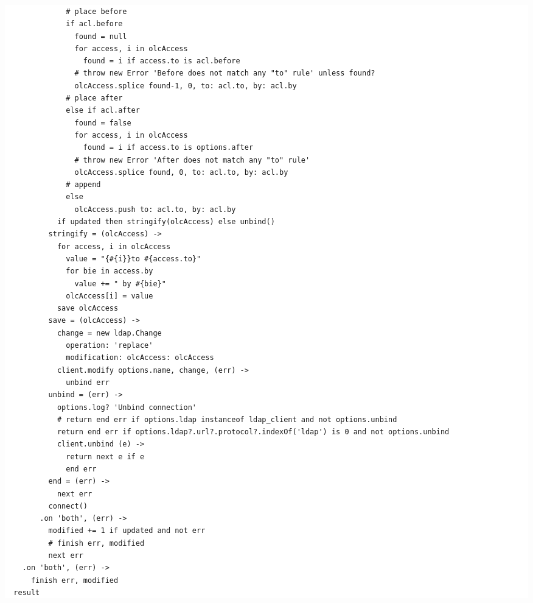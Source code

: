                   # place before
                  if acl.before
                    found = null
                    for access, i in olcAccess
                      found = i if access.to is acl.before
                    # throw new Error 'Before does not match any "to" rule' unless found?
                    olcAccess.splice found-1, 0, to: acl.to, by: acl.by
                  # place after
                  else if acl.after
                    found = false
                    for access, i in olcAccess
                      found = i if access.to is options.after
                    # throw new Error 'After does not match any "to" rule'
                    olcAccess.splice found, 0, to: acl.to, by: acl.by
                  # append
                  else
                    olcAccess.push to: acl.to, by: acl.by
                if updated then stringify(olcAccess) else unbind()
              stringify = (olcAccess) ->
                for access, i in olcAccess
                  value = "{#{i}}to #{access.to}"
                  for bie in access.by
                    value += " by #{bie}"
                  olcAccess[i] = value
                save olcAccess
              save = (olcAccess) ->
                change = new ldap.Change
                  operation: 'replace'
                  modification: olcAccess: olcAccess
                client.modify options.name, change, (err) ->
                  unbind err
              unbind = (err) ->
                options.log? 'Unbind connection'
                # return end err if options.ldap instanceof ldap_client and not options.unbind
                return end err if options.ldap?.url?.protocol?.indexOf('ldap') is 0 and not options.unbind
                client.unbind (e) ->
                  return next e if e
                  end err
              end = (err) ->
                next err
              connect()
            .on 'both', (err) ->
              modified += 1 if updated and not err
              # finish err, modified
              next err
        .on 'both', (err) ->
          finish err, modified
      result


[ldapclt]: http://ldapjs.org/client.html
[diffLines]: https://github.com/kpdecker/jsdiff